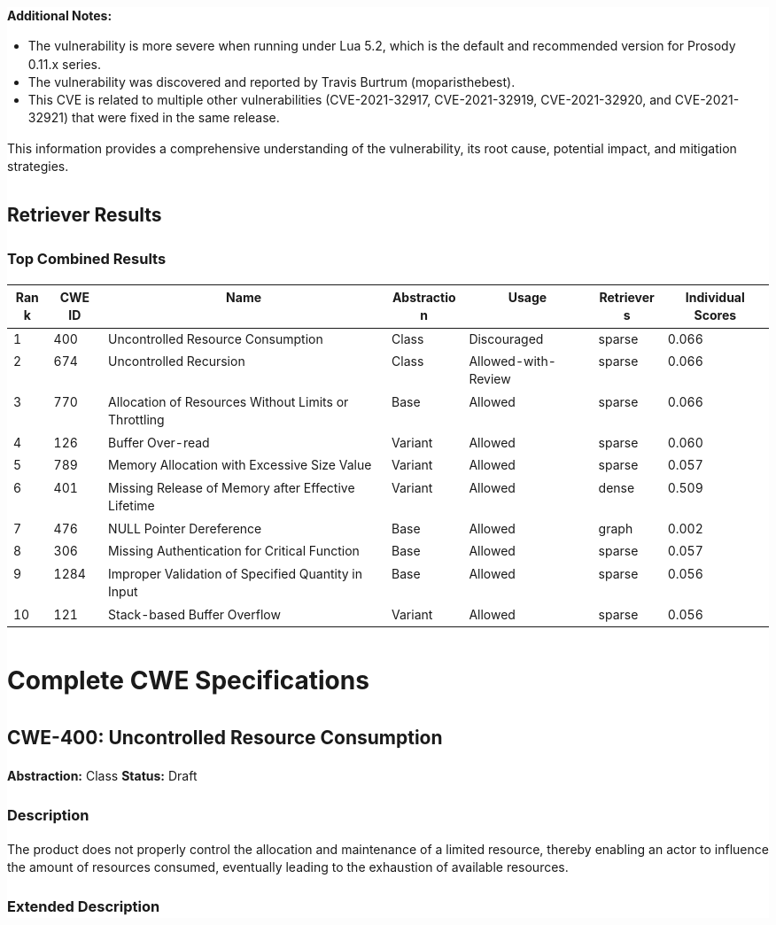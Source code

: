 **Additional Notes:**
- The vulnerability is more severe when running under Lua 5.2, which is the default and recommended version for Prosody 0.11.x series.
- The vulnerability was discovered and reported by Travis Burtrum (moparisthebest).
- This CVE is related to multiple other vulnerabilities (CVE-2021-32917, CVE-2021-32919, CVE-2021-32920, and CVE-2021-32921) that were fixed in the same release.

This information provides a comprehensive understanding of the vulnerability, its root cause, potential impact, and mitigation strategies.

## Retriever Results

### Top Combined Results

| Rank | CWE ID | Name | Abstraction | Usage  | Retrievers | Individual Scores |
|------|--------|------|-------------|-------|------------|-------------------|
| 1 | 400 | Uncontrolled Resource Consumption | Class | Discouraged | sparse | 0.066 |
| 2 | 674 | Uncontrolled Recursion | Class | Allowed-with-Review | sparse | 0.066 |
| 3 | 770 | Allocation of Resources Without Limits or Throttling | Base | Allowed | sparse | 0.066 |
| 4 | 126 | Buffer Over-read | Variant | Allowed | sparse | 0.060 |
| 5 | 789 | Memory Allocation with Excessive Size Value | Variant | Allowed | sparse | 0.057 |
| 6 | 401 | Missing Release of Memory after Effective Lifetime | Variant | Allowed | dense | 0.509 |
| 7 | 476 | NULL Pointer Dereference | Base | Allowed | graph | 0.002 |
| 8 | 306 | Missing Authentication for Critical Function | Base | Allowed | sparse | 0.057 |
| 9 | 1284 | Improper Validation of Specified Quantity in Input | Base | Allowed | sparse | 0.056 |
| 10 | 121 | Stack-based Buffer Overflow | Variant | Allowed | sparse | 0.056 |



# Complete CWE Specifications


## CWE-400: Uncontrolled Resource Consumption
**Abstraction:** Class
**Status:** Draft

### Description
The product does not properly control the allocation and maintenance of a limited resource, thereby enabling an actor to influence the amount of resources consumed, eventually leading to the exhaustion of available resources.

### Extended Description

